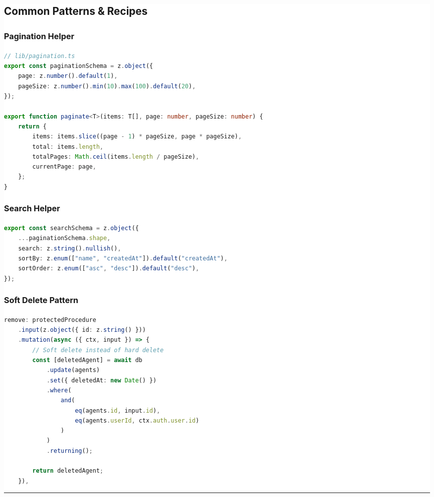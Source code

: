 
## Common Patterns & Recipes

### Pagination Helper

```typescript
// lib/pagination.ts
export const paginationSchema = z.object({
    page: z.number().default(1),
    pageSize: z.number().min(10).max(100).default(20),
});

export function paginate<T>(items: T[], page: number, pageSize: number) {
    return {
        items: items.slice((page - 1) * pageSize, page * pageSize),
        total: items.length,
        totalPages: Math.ceil(items.length / pageSize),
        currentPage: page,
    };
}
```

### Search Helper

```typescript
export const searchSchema = z.object({
    ...paginationSchema.shape,
    search: z.string().nullish(),
    sortBy: z.enum(["name", "createdAt"]).default("createdAt"),
    sortOrder: z.enum(["asc", "desc"]).default("desc"),
});
```

### Soft Delete Pattern

```typescript
remove: protectedProcedure
    .input(z.object({ id: z.string() }))
    .mutation(async ({ ctx, input }) => {
        // Soft delete instead of hard delete
        const [deletedAgent] = await db
            .update(agents)
            .set({ deletedAt: new Date() })
            .where(
                and(
                    eq(agents.id, input.id),
                    eq(agents.userId, ctx.auth.user.id)
                )
            )
            .returning();

        return deletedAgent;
    }),
```

---